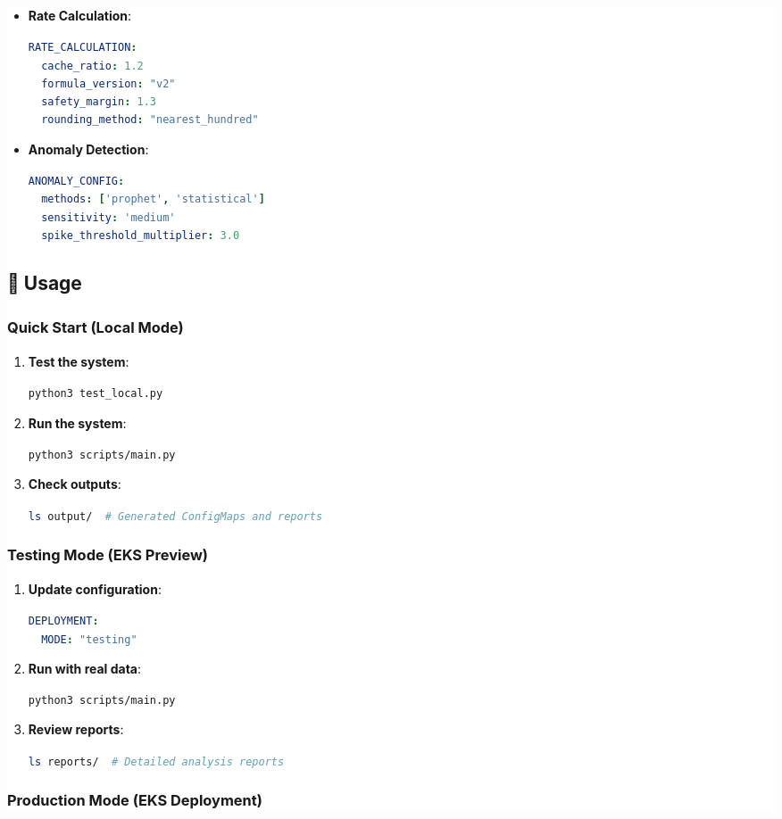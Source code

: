 - **Rate Calculation**:
  ```yaml
  RATE_CALCULATION:
    cache_ratio: 1.2
    formula_version: "v2"
    safety_margin: 1.3
    rounding_method: "nearest_hundred"
  ```

- **Anomaly Detection**:
  ```yaml
  ANOMALY_CONFIG:
    methods: ['prophet', 'statistical']
    sensitivity: 'medium'
    spike_threshold_multiplier: 3.0
  ```

## 🚀 Usage

### Quick Start (Local Mode)

1. **Test the system**:
   ```bash
   python3 test_local.py
   ```

2. **Run the system**:
   ```bash
   python3 scripts/main.py
   ```

3. **Check outputs**:
   ```bash
   ls output/  # Generated ConfigMaps and reports
   ```

### Testing Mode (EKS Preview)

1. **Update configuration**:
   ```yaml
   DEPLOYMENT:
     MODE: "testing"
   ```

2. **Run with real data**:
   ```bash
   python3 scripts/main.py
   ```

3. **Review reports**:
   ```bash
   ls reports/  # Detailed analysis reports
   ```

### Production Mode (EKS Deployment)
